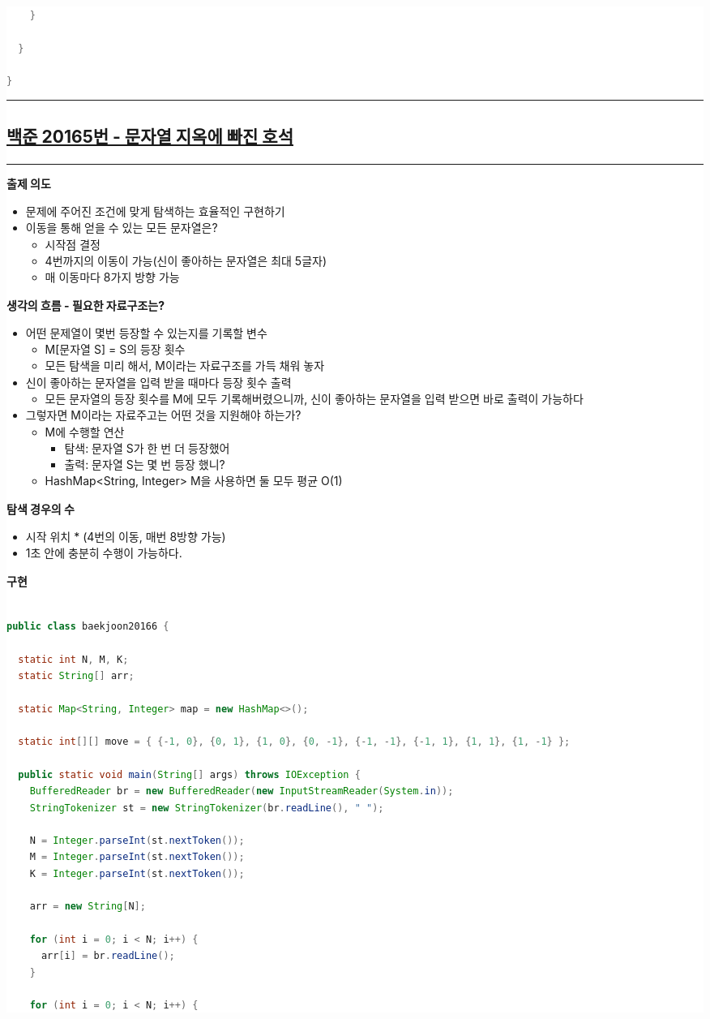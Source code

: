~~~java
    }

  }

}

~~~

***

## [백준 20165번 - 문자열 지옥에 빠진 호석](https://www.acmicpc.net/problem/20165)
---

__출제 의도__
+ 문제에 주어진 조건에 맞게 탐색하는 효율적인 구현하기 
+ 이동을 통해 얻을 수 있는 모든 문자열은?
  + 시작점 결정
  + 4번까지의 이동이 가능(신이 좋아하는 문자열은 최대 5글자)
  + 매 이동마다 8가지 방향 가능 

__생각의 흐름 - 필요한 자료구조는?__
+ 어떤 문제열이 몇번 등장할 수 있는지를 기록할 변수
  + M[문자열 S] = S의 등장 횟수
  + 모든 탐색을 미리 해서, M이라는 자료구조를 가득 채워 놓자
+ 신이 좋아하는 문자열을 입력 받을 때마다 등장 횟수 출력
  + 모든 문자열의 등장 횟수를 M에 모두 기록해버렸으니까, 신이 좋아하는 문자열을 입력 받으면 바로 출력이 가능하다
+ 그렇자면 M이라는 자료주고는 어떤 것을 지원해야 하는가?
  + M에 수행할 연산
    + 탐색: 문자열 S가 한 번 더 등장했어
    + 출력: 문자열 S는 몇 번 등장 했니?
  + HashMap<String, Integer> M을 사용하면 둘 모두 평균 O(1)

__탐색 경우의 수__
+ 시작 위치 * (4번의 이동, 매번 8방향 가능)
+ 1초 안에 충분히 수행이 가능하다.

__구현__

~~~java

public class baekjoon20166 {

  static int N, M, K;
  static String[] arr;

  static Map<String, Integer> map = new HashMap<>();

  static int[][] move = { {-1, 0}, {0, 1}, {1, 0}, {0, -1}, {-1, -1}, {-1, 1}, {1, 1}, {1, -1} };

  public static void main(String[] args) throws IOException {
    BufferedReader br = new BufferedReader(new InputStreamReader(System.in));
    StringTokenizer st = new StringTokenizer(br.readLine(), " ");

    N = Integer.parseInt(st.nextToken());
    M = Integer.parseInt(st.nextToken());
    K = Integer.parseInt(st.nextToken());

    arr = new String[N];

    for (int i = 0; i < N; i++) {
      arr[i] = br.readLine();
    }

    for (int i = 0; i < N; i++) {
~~~
